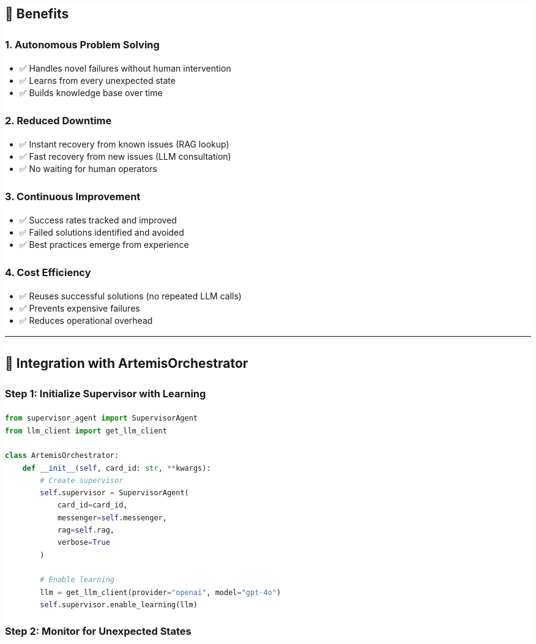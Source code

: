 ## 🎯 Benefits

### 1. Autonomous Problem Solving
- ✅ Handles novel failures without human intervention
- ✅ Learns from every unexpected state
- ✅ Builds knowledge base over time

### 2. Reduced Downtime
- ✅ Instant recovery from known issues (RAG lookup)
- ✅ Fast recovery from new issues (LLM consultation)
- ✅ No waiting for human operators

### 3. Continuous Improvement
- ✅ Success rates tracked and improved
- ✅ Failed solutions identified and avoided
- ✅ Best practices emerge from experience

### 4. Cost Efficiency
- ✅ Reuses successful solutions (no repeated LLM calls)
- ✅ Prevents expensive failures
- ✅ Reduces operational overhead

---

## 🔧 Integration with ArtemisOrchestrator

### Step 1: Initialize Supervisor with Learning

```python
from supervisor_agent import SupervisorAgent
from llm_client import get_llm_client

class ArtemisOrchestrator:
    def __init__(self, card_id: str, **kwargs):
        # Create supervisor
        self.supervisor = SupervisorAgent(
            card_id=card_id,
            messenger=self.messenger,
            rag=self.rag,
            verbose=True
        )

        # Enable learning
        llm = get_llm_client(provider="openai", model="gpt-4o")
        self.supervisor.enable_learning(llm)
```

### Step 2: Monitor for Unexpected States
